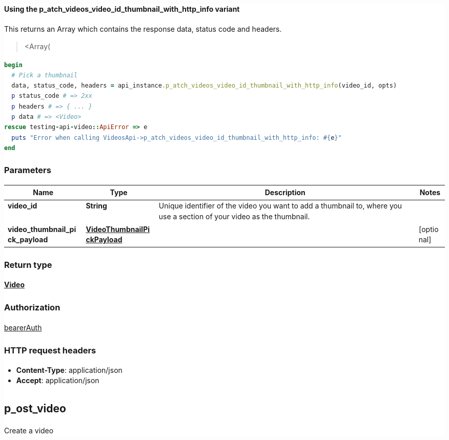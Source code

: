 #### Using the p_atch_videos_video_id_thumbnail_with_http_info variant

This returns an Array which contains the response data, status code and headers.

> <Array(<Video>, Integer, Hash)> p_atch_videos_video_id_thumbnail_with_http_info(video_id, opts)

```ruby
begin
  # Pick a thumbnail
  data, status_code, headers = api_instance.p_atch_videos_video_id_thumbnail_with_http_info(video_id, opts)
  p status_code # => 2xx
  p headers # => { ... }
  p data # => <Video>
rescue testing-api-video::ApiError => e
  puts "Error when calling VideosApi->p_atch_videos_video_id_thumbnail_with_http_info: #{e}"
end
```

### Parameters

| Name | Type | Description | Notes |
| ---- | ---- | ----------- | ----- |
| **video_id** | **String** | Unique identifier of the video you want to add a thumbnail to, where you use a section of your video as the thumbnail. |  |
| **video_thumbnail_pick_payload** | [**VideoThumbnailPickPayload**](VideoThumbnailPickPayload.md) |  | [optional] |

### Return type

[**Video**](Video.md)

### Authorization

[bearerAuth](../README.md#bearerAuth)

### HTTP request headers

- **Content-Type**: application/json
- **Accept**: application/json


## p_ost_video

> <Video> p_ost_video(opts)

Create a video
